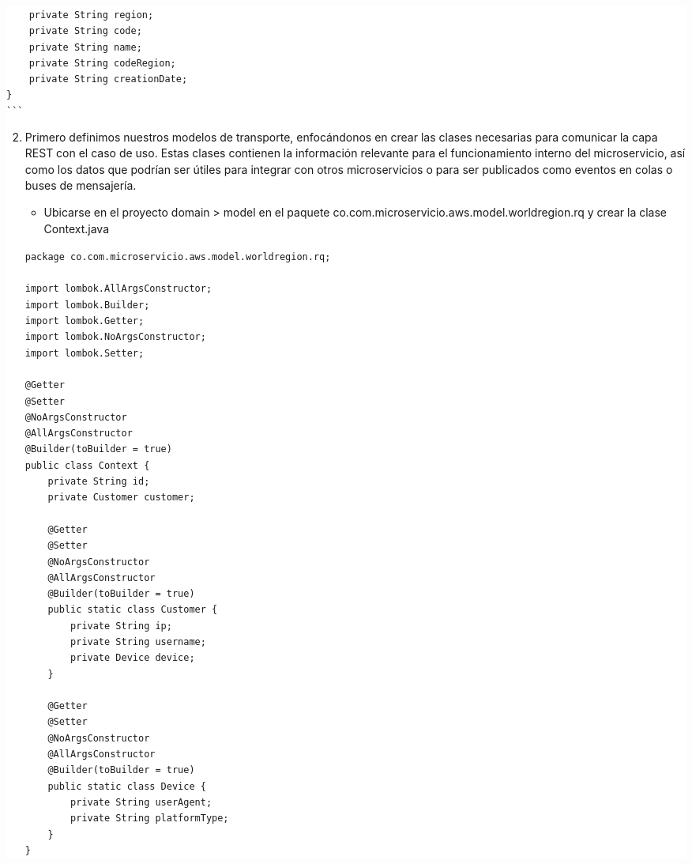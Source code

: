         private String region;
        private String code;
        private String name;
        private String codeRegion;
        private String creationDate;
    }
    ```

2. Primero definimos nuestros modelos de transporte, enfocándonos en crear las clases necesarias para comunicar la capa REST con el caso de uso. Estas clases contienen la información relevante para el funcionamiento interno del microservicio, así como los datos que podrían ser útiles para integrar con otros microservicios o para ser publicados como eventos en colas o buses de mensajería.

    - Ubicarse en el proyecto domain > model en el paquete co.com.microservicio.aws.model.worldregion.rq y crear la clase Context.java
    ```
    package co.com.microservicio.aws.model.worldregion.rq;

    import lombok.AllArgsConstructor;
    import lombok.Builder;
    import lombok.Getter;
    import lombok.NoArgsConstructor;
    import lombok.Setter;

    @Getter
    @Setter
    @NoArgsConstructor
    @AllArgsConstructor
    @Builder(toBuilder = true)
    public class Context {
        private String id;
        private Customer customer;

        @Getter
        @Setter
        @NoArgsConstructor
        @AllArgsConstructor
        @Builder(toBuilder = true)
        public static class Customer {
            private String ip;
            private String username;
            private Device device;
        }

        @Getter
        @Setter
        @NoArgsConstructor
        @AllArgsConstructor
        @Builder(toBuilder = true)
        public static class Device {
            private String userAgent;
            private String platformType;
        }
    }
    ```

